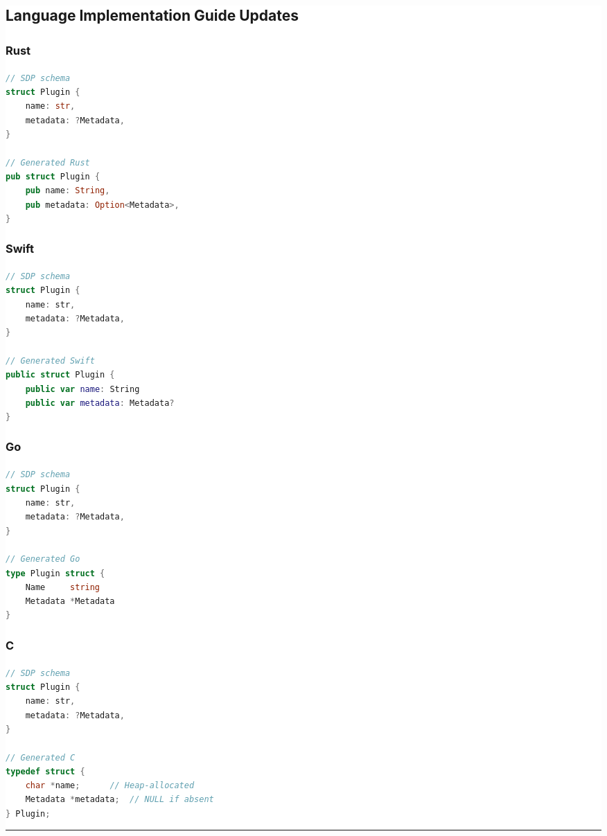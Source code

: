 
## Language Implementation Guide Updates

### Rust
```rust
// SDP schema
struct Plugin {
    name: str,
    metadata: ?Metadata,
}

// Generated Rust
pub struct Plugin {
    pub name: String,
    pub metadata: Option<Metadata>,
}
```

### Swift
```swift
// SDP schema
struct Plugin {
    name: str,
    metadata: ?Metadata,
}

// Generated Swift
public struct Plugin {
    public var name: String
    public var metadata: Metadata?
}
```

### Go
```go
// SDP schema
struct Plugin {
    name: str,
    metadata: ?Metadata,
}

// Generated Go
type Plugin struct {
    Name     string
    Metadata *Metadata
}
```

### C
```c
// SDP schema
struct Plugin {
    name: str,
    metadata: ?Metadata,
}

// Generated C
typedef struct {
    char *name;      // Heap-allocated
    Metadata *metadata;  // NULL if absent
} Plugin;
```

---